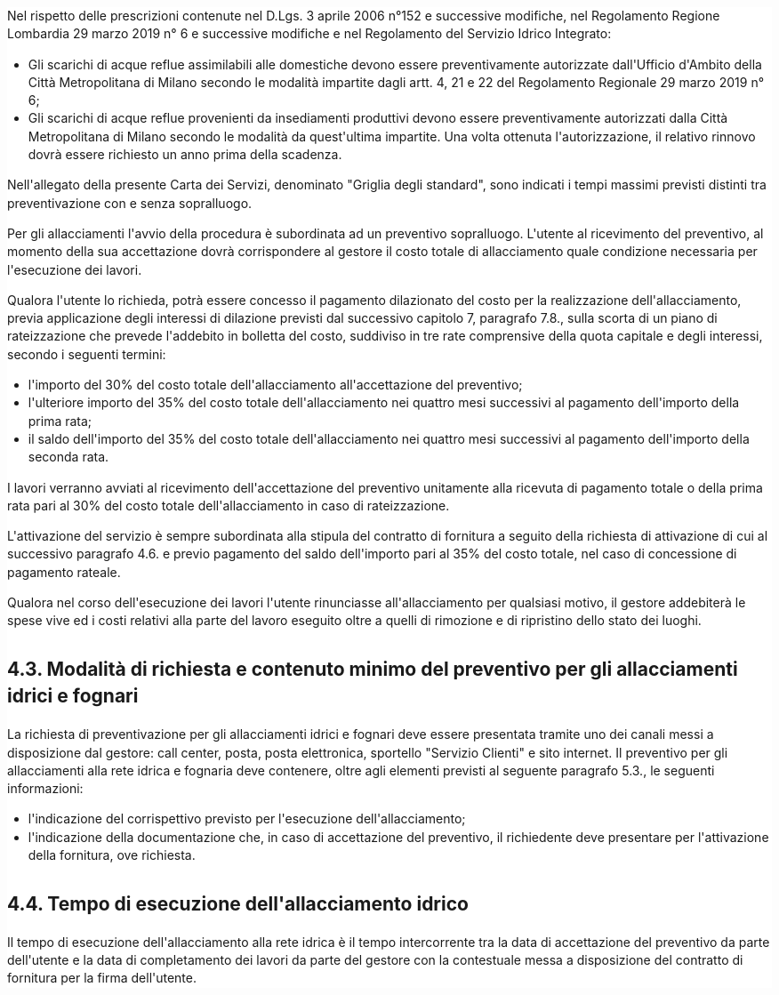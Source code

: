Nel rispetto delle prescrizioni contenute nel D.Lgs. 3 aprile 2006 n°152 e successive modifiche, nel Regolamento Regione Lombardia 29 marzo 2019 n° 6 e successive modifiche e nel Regolamento del Servizio Idrico Integrato:
- Gli scarichi di acque reflue assimilabili alle domestiche devono essere preventivamente autorizzate dall'Ufficio d'Ambito della Città Metropolitana di Milano secondo le modalità impartite dagli artt.
4, 21 e 22 del Regolamento Regionale 29 marzo 2019 n° 6;
- Gli scarichi di acque reflue provenienti da insediamenti produttivi devono essere preventivamente autorizzati dalla Città Metropolitana di Milano secondo le modalità da quest'ultima impartite. Una volta ottenuta l'autorizzazione, il relativo rinnovo dovrà essere richiesto un anno prima della scadenza.

Nell'allegato della presente Carta dei Servizi, denominato "Griglia degli standard", sono indicati i tempi massimi previsti distinti tra preventivazione con e senza sopralluogo.

Per gli allacciamenti l'avvio della procedura è subordinata ad un preventivo sopralluogo. L'utente al ricevimento del preventivo, al momento della sua accettazione dovrà corrispondere al gestore il costo totale di allacciamento quale condizione necessaria per l'esecuzione dei lavori.

Qualora l'utente lo richieda, potrà essere concesso il pagamento dilazionato del costo per la realizzazione dell'allacciamento, previa applicazione degli interessi di dilazione previsti dal successivo capitolo 7, paragrafo 7.8., sulla scorta di un piano di rateizzazione che prevede l'addebito in bolletta del costo, suddiviso in tre rate comprensive della quota capitale e degli interessi, secondo i seguenti termini:
- l'importo del 30% del costo totale dell'allacciamento all'accettazione del preventivo;
- l'ulteriore importo del 35% del costo totale dell'allacciamento nei quattro mesi successivi al pagamento dell'importo della prima rata;
- il saldo dell'importo del 35% del costo totale dell'allacciamento nei quattro mesi successivi al pagamento dell'importo della seconda rata.

I lavori verranno avviati al ricevimento dell'accettazione del preventivo unitamente alla ricevuta di pagamento totale o della prima rata pari al 30% del costo totale dell'allacciamento in caso di rateizzazione.

L'attivazione del servizio è sempre subordinata alla stipula del contratto di fornitura a seguito della richiesta di attivazione di cui al successivo paragrafo 4.6. e previo pagamento del saldo dell'importo pari al 35% del costo totale, nel caso di concessione di pagamento rateale.

Qualora nel corso dell'esecuzione dei lavori l'utente rinunciasse all'allacciamento per qualsiasi motivo, il gestore addebiterà le spese vive ed i costi relativi alla parte del lavoro eseguito oltre a quelli di rimozione e di ripristino dello stato dei luoghi.

## 4.3. Modalità di richiesta e contenuto minimo del preventivo per gli allacciamenti idrici e fognari
La richiesta di preventivazione per gli allacciamenti idrici e fognari deve essere presentata tramite uno dei canali messi a disposizione dal gestore: call center, posta, posta elettronica, sportello "Servizio Clienti" e sito internet. Il preventivo per gli allacciamenti alla rete idrica e fognaria deve contenere, oltre agli elementi previsti al seguente paragrafo 5.3., le seguenti informazioni:
- l'indicazione del corrispettivo previsto per l'esecuzione dell'allacciamento;
- l'indicazione della documentazione che, in caso di accettazione del preventivo, il richiedente deve presentare per l'attivazione della fornitura, ove richiesta.

## 4.4. Tempo di esecuzione dell'allacciamento idrico
Il tempo di esecuzione dell'allacciamento alla rete idrica è il tempo intercorrente tra la data di accettazione del preventivo da parte dell'utente e la data di completamento dei lavori da parte del gestore con la contestuale messa a disposizione del contratto di fornitura per la firma dell'utente.
